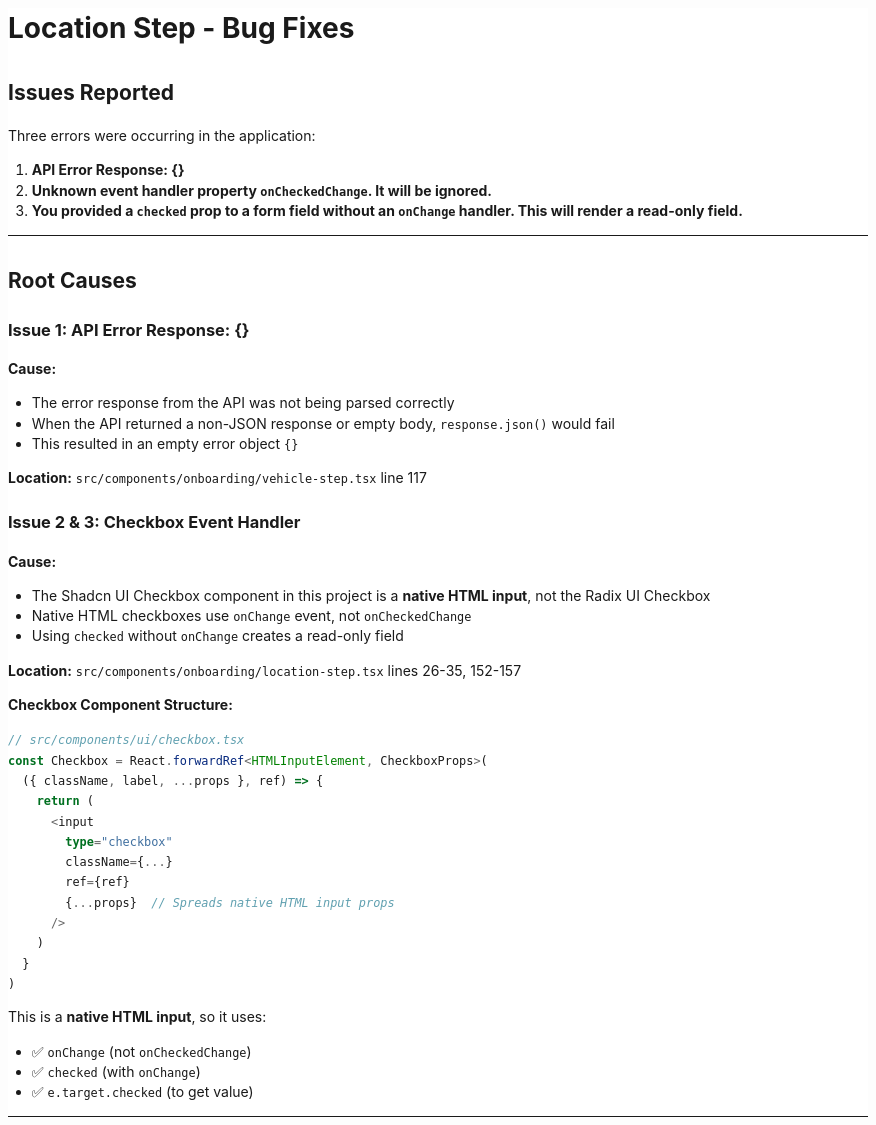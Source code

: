 # Location Step - Bug Fixes

## Issues Reported

Three errors were occurring in the application:

1. **API Error Response: {}**
2. **Unknown event handler property `onCheckedChange`. It will be ignored.**
3. **You provided a `checked` prop to a form field without an `onChange` handler. This will render a read-only field.**

---

## Root Causes

### Issue 1: API Error Response: {}

**Cause:** 
- The error response from the API was not being parsed correctly
- When the API returned a non-JSON response or empty body, `response.json()` would fail
- This resulted in an empty error object `{}`

**Location:** `src/components/onboarding/vehicle-step.tsx` line 117

### Issue 2 & 3: Checkbox Event Handler

**Cause:**
- The Shadcn UI Checkbox component in this project is a **native HTML input**, not the Radix UI Checkbox
- Native HTML checkboxes use `onChange` event, not `onCheckedChange`
- Using `checked` without `onChange` creates a read-only field

**Location:** `src/components/onboarding/location-step.tsx` lines 26-35, 152-157

**Checkbox Component Structure:**
```typescript
// src/components/ui/checkbox.tsx
const Checkbox = React.forwardRef<HTMLInputElement, CheckboxProps>(
  ({ className, label, ...props }, ref) => {
    return (
      <input
        type="checkbox"
        className={...}
        ref={ref}
        {...props}  // Spreads native HTML input props
      />
    )
  }
)
```

This is a **native HTML input**, so it uses:
- ✅ `onChange` (not `onCheckedChange`)
- ✅ `checked` (with `onChange`)
- ✅ `e.target.checked` (to get value)

---